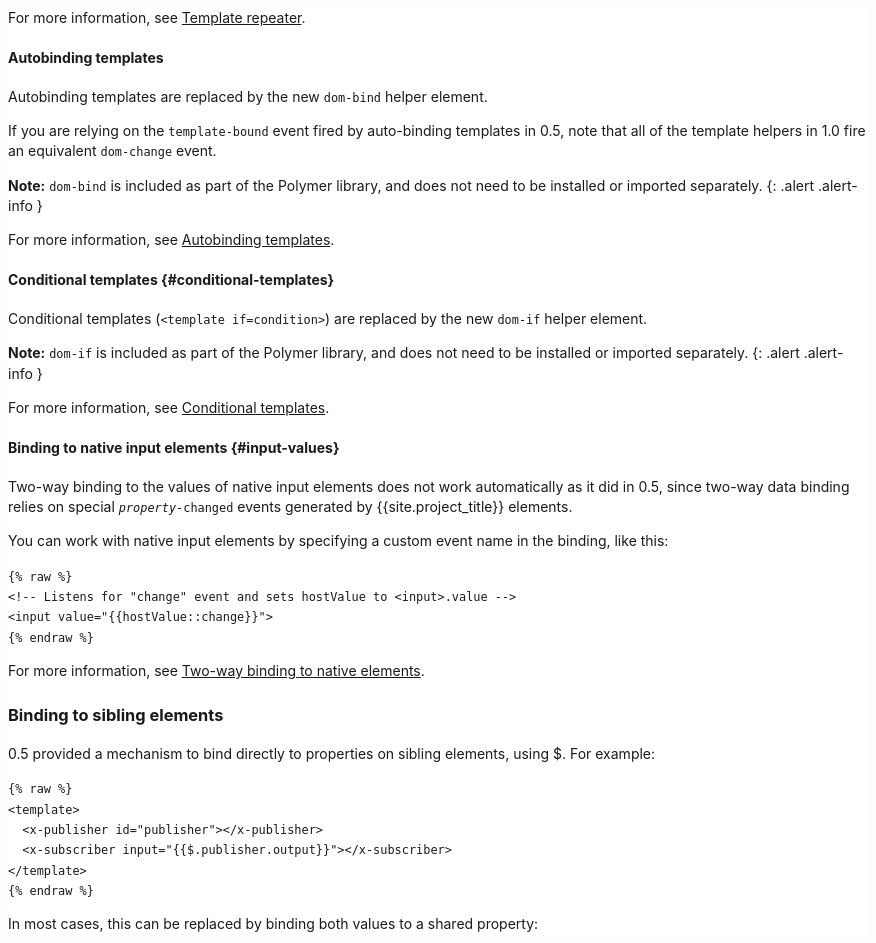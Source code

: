 For more information, see [Template repeater](devguide/templates.html#dom-repeat).

#### Autobinding templates

Autobinding templates are replaced by the new `dom-bind` helper element.

If you are relying on the `template-bound` event fired by auto-binding templates
in 0.5, note that all of the template helpers in 1.0 fire an equivalent `dom-change` event.

**Note:** `dom-bind` is included as part of the Polymer library, and does not need to be installed or imported separately.
{: .alert .alert-info }

For more information, see [Autobinding templates](devguide/templates.html#dom-bind).

#### Conditional templates {#conditional-templates}

Conditional templates (`<template if=condition>`) are replaced by the new `dom-if` helper element.


**Note:** `dom-if` is included as part of the Polymer library, and does not need to be installed or imported separately.
{: .alert .alert-info }

For more information, see [Conditional templates](devguide/templates.html#dom-if).

#### Binding to native input elements {#input-values}

Two-way binding to the values of native input elements does not work
automatically as it did in 0.5, since two-way data binding relies on
special <code><var>property</var>-changed</code> events generated by
{{site.project_title}} elements.

You can work with native input elements by specifying a custom event name
in the binding, like this:


    {% raw %}
    <!-- Listens for "change" event and sets hostValue to <input>.value -->
    <input value="{{hostValue::change}}">
    {% endraw %}

For more information, see [Two-way binding to native elements](devguide/data-binding.html#two-way-native).

### Binding to sibling elements

0.5 provided a mechanism to bind directly to properties on sibling elements, using $. For example:

    {% raw %}
    <template>
      <x-publisher id="publisher"></x-publisher>
      <x-subscriber input="{{$.publisher.output}}"></x-subscriber>
    </template>
    {% endraw %}


In most cases, this can be replaced by binding both values to a shared property:
